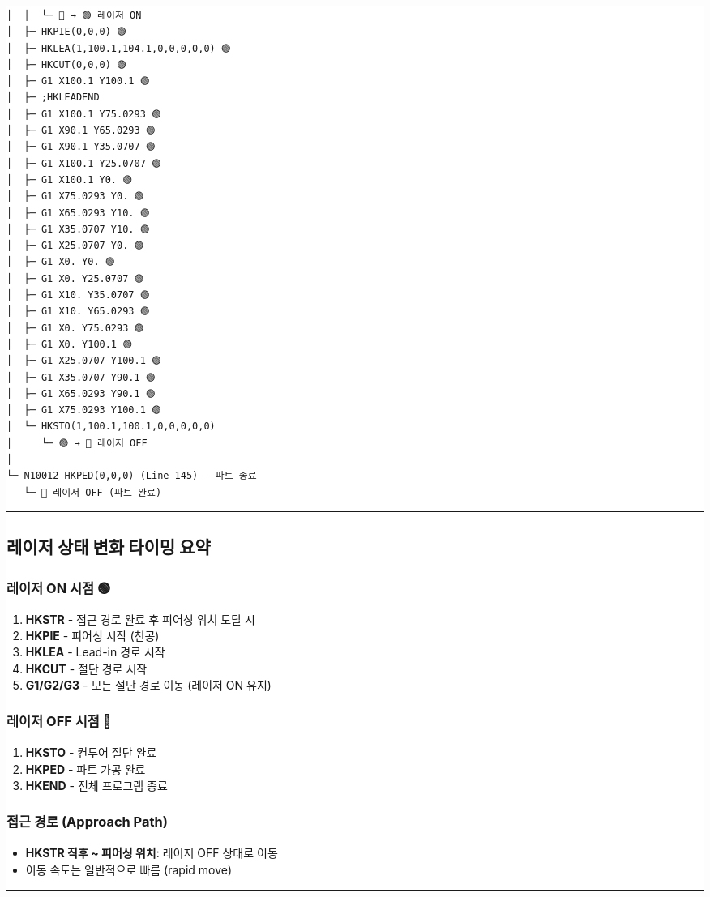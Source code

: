 ```
│  │  └─ 🔴 → 🟢 레이저 ON
│  ├─ HKPIE(0,0,0) 🟢
│  ├─ HKLEA(1,100.1,104.1,0,0,0,0,0) 🟢
│  ├─ HKCUT(0,0,0) 🟢
│  ├─ G1 X100.1 Y100.1 🟢
│  ├─ ;HKLEADEND
│  ├─ G1 X100.1 Y75.0293 🟢
│  ├─ G1 X90.1 Y65.0293 🟢
│  ├─ G1 X90.1 Y35.0707 🟢
│  ├─ G1 X100.1 Y25.0707 🟢
│  ├─ G1 X100.1 Y0. 🟢
│  ├─ G1 X75.0293 Y0. 🟢
│  ├─ G1 X65.0293 Y10. 🟢
│  ├─ G1 X35.0707 Y10. 🟢
│  ├─ G1 X25.0707 Y0. 🟢
│  ├─ G1 X0. Y0. 🟢
│  ├─ G1 X0. Y25.0707 🟢
│  ├─ G1 X10. Y35.0707 🟢
│  ├─ G1 X10. Y65.0293 🟢
│  ├─ G1 X0. Y75.0293 🟢
│  ├─ G1 X0. Y100.1 🟢
│  ├─ G1 X25.0707 Y100.1 🟢
│  ├─ G1 X35.0707 Y90.1 🟢
│  ├─ G1 X65.0293 Y90.1 🟢
│  ├─ G1 X75.0293 Y100.1 🟢
│  └─ HKSTO(1,100.1,100.1,0,0,0,0,0)
│     └─ 🟢 → 🔴 레이저 OFF
│
└─ N10012 HKPED(0,0,0) (Line 145) - 파트 종료
   └─ 🔴 레이저 OFF (파트 완료)
```

---

## 레이저 상태 변화 타이밍 요약

### 레이저 ON 시점 🟢
1. **HKSTR** - 접근 경로 완료 후 피어싱 위치 도달 시
2. **HKPIE** - 피어싱 시작 (천공)
3. **HKLEA** - Lead-in 경로 시작
4. **HKCUT** - 절단 경로 시작
5. **G1/G2/G3** - 모든 절단 경로 이동 (레이저 ON 유지)

### 레이저 OFF 시점 🔴
1. **HKSTO** - 컨투어 절단 완료
2. **HKPED** - 파트 가공 완료
3. **HKEND** - 전체 프로그램 종료

### 접근 경로 (Approach Path)
- **HKSTR 직후 ~ 피어싱 위치**: 레이저 OFF 상태로 이동
- 이동 속도는 일반적으로 빠름 (rapid move)

---